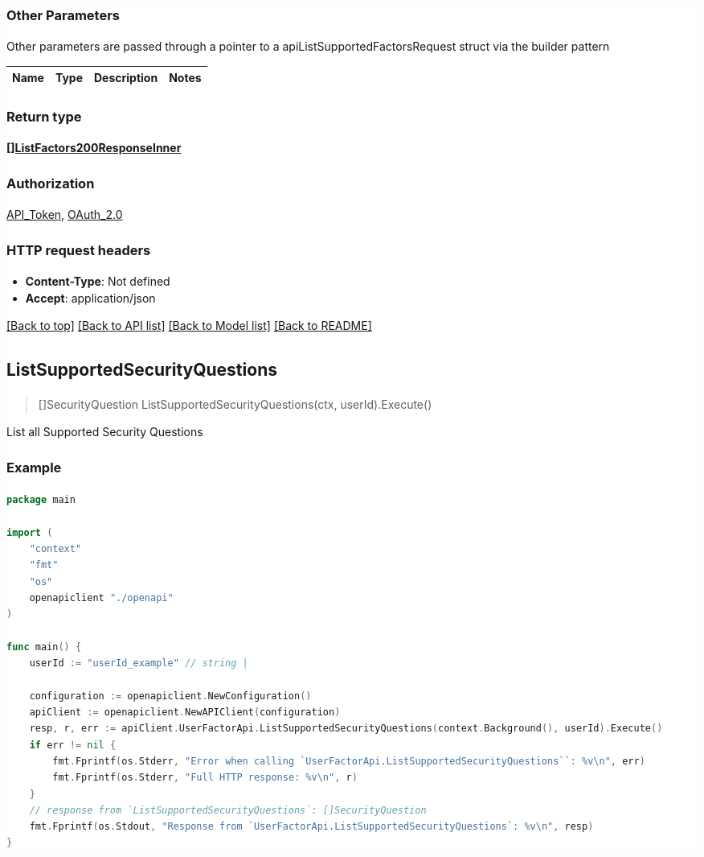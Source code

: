 ### Other Parameters

Other parameters are passed through a pointer to a apiListSupportedFactorsRequest struct via the builder pattern


Name | Type | Description  | Notes
------------- | ------------- | ------------- | -------------


### Return type

[**[]ListFactors200ResponseInner**](ListFactors200ResponseInner.md)

### Authorization

[API_Token](../README.md#API_Token), [OAuth_2.0](../README.md#OAuth_2.0)

### HTTP request headers

- **Content-Type**: Not defined
- **Accept**: application/json

[[Back to top]](#) [[Back to API list]](../README.md#documentation-for-api-endpoints)
[[Back to Model list]](../README.md#documentation-for-models)
[[Back to README]](../README.md)


## ListSupportedSecurityQuestions

> []SecurityQuestion ListSupportedSecurityQuestions(ctx, userId).Execute()

List all Supported Security Questions



### Example

```go
package main

import (
    "context"
    "fmt"
    "os"
    openapiclient "./openapi"
)

func main() {
    userId := "userId_example" // string | 

    configuration := openapiclient.NewConfiguration()
    apiClient := openapiclient.NewAPIClient(configuration)
    resp, r, err := apiClient.UserFactorApi.ListSupportedSecurityQuestions(context.Background(), userId).Execute()
    if err != nil {
        fmt.Fprintf(os.Stderr, "Error when calling `UserFactorApi.ListSupportedSecurityQuestions``: %v\n", err)
        fmt.Fprintf(os.Stderr, "Full HTTP response: %v\n", r)
    }
    // response from `ListSupportedSecurityQuestions`: []SecurityQuestion
    fmt.Fprintf(os.Stdout, "Response from `UserFactorApi.ListSupportedSecurityQuestions`: %v\n", resp)
}
```
